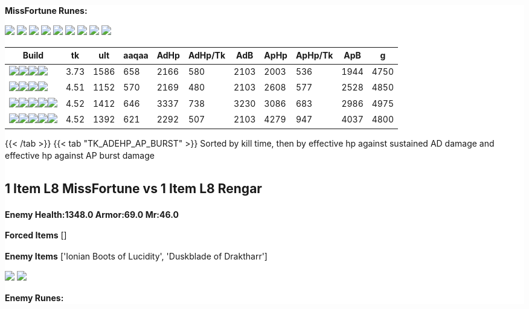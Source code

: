 **MissFortune Runes:**


![](/Styles/Sorcery/ArcaneComet/ArcaneComet.png)
![](/Styles/Sorcery/ManaflowBand/ManaflowBand.png)
![](/Styles/Sorcery/AbsoluteFocus/AbsoluteFocus.png)
![](/Styles/Sorcery/GatheringStorm/GatheringStorm.png)
![](/Styles/Domination/EyeballCollection/EyeballCollection.png)
![](/Styles/Domination/TreasureHunter/TreasureHunter.png)
![](/StatMods/StatModsAdaptiveForceIcon.png)
![](/StatMods/StatModsAdaptiveForceIcon.png)
![](/StatMods/StatModsArmorIcon.png)





 Build |tk|ult|aaqaa|AdHp|AdHp/Tk|AdB|ApHp|ApHp/Tk|ApB|g
-|-|-|-|-|-|-|-|-|-|-
![](/item/6691.png)![](/item/1001.png)![](/item/1053.png)![](/item/1055.png)|3.73|1586|658|2166|580|2103|2003|536|1944|4750
![](/item/3091.png)![](/item/1001.png)![](/item/1053.png)![](/item/1055.png)|4.51|1152|570|2169|480|2103|2608|577|2528|4850
![](/item/6673.png)![](/item/1001.png)![](/item/1055.png)![](/item/1037.png)![](/item/1036.png)|4.52|1412|646|3337|738|3230|3086|683|2986|4975
![](/item/3156.png)![](/item/1001.png)![](/item/1053.png)![](/item/1055.png)![](/item/1036.png)|4.52|1392|621|2292|507|2103|4279|947|4037|4800
{{< /tab >}}
{{< tab "TK_ADEHP_AP_BURST" >}}
Sorted by kill time, then by effective hp against sustained AD damage and effective hp against AP burst damage
## 1 Item L8 MissFortune vs 1 Item L8 Rengar

**Enemy Health:1348.0 Armor:69.0 Mr:46.0**


**Forced Items** []








**Enemy Items** ['Ionian Boots of Lucidity', 'Duskblade of Draktharr']





![](/item/3158.png)
![](/item/6691.png)



**Enemy Runes:**
